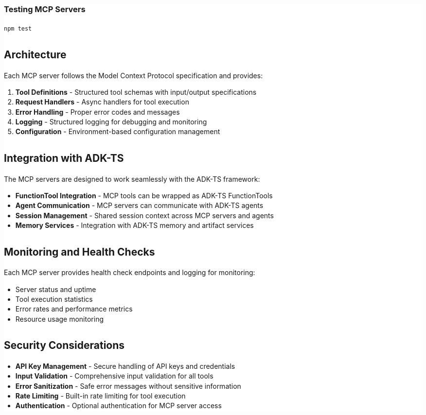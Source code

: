 ### Testing MCP Servers

```bash
npm test
```

## Architecture

Each MCP server follows the Model Context Protocol specification and provides:

1. **Tool Definitions** - Structured tool schemas with input/output specifications
2. **Request Handlers** - Async handlers for tool execution
3. **Error Handling** - Proper error codes and messages
4. **Logging** - Structured logging for debugging and monitoring
5. **Configuration** - Environment-based configuration management

## Integration with ADK-TS

The MCP servers are designed to work seamlessly with the ADK-TS framework:

- **FunctionTool Integration** - MCP tools can be wrapped as ADK-TS FunctionTools
- **Agent Communication** - MCP servers can communicate with ADK-TS agents
- **Session Management** - Shared session context across MCP servers and agents
- **Memory Services** - Integration with ADK-TS memory and artifact services

## Monitoring and Health Checks

Each MCP server provides health check endpoints and logging for monitoring:

- Server status and uptime
- Tool execution statistics
- Error rates and performance metrics
- Resource usage monitoring

## Security Considerations

- **API Key Management** - Secure handling of API keys and credentials
- **Input Validation** - Comprehensive input validation for all tools
- **Error Sanitization** - Safe error messages without sensitive information
- **Rate Limiting** - Built-in rate limiting for tool execution
- **Authentication** - Optional authentication for MCP server access

